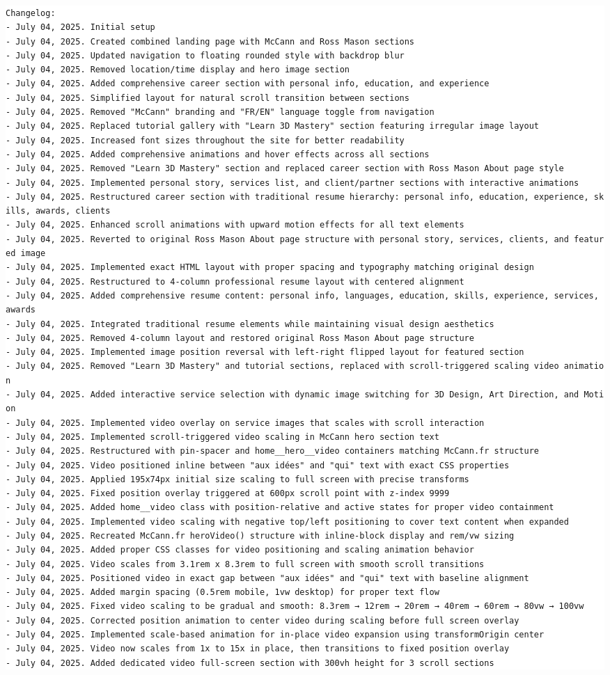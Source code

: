 ```
Changelog:
- July 04, 2025. Initial setup
- July 04, 2025. Created combined landing page with McCann and Ross Mason sections
- July 04, 2025. Updated navigation to floating rounded style with backdrop blur
- July 04, 2025. Removed location/time display and hero image section
- July 04, 2025. Added comprehensive career section with personal info, education, and experience
- July 04, 2025. Simplified layout for natural scroll transition between sections
- July 04, 2025. Removed "McCann" branding and "FR/EN" language toggle from navigation
- July 04, 2025. Replaced tutorial gallery with "Learn 3D Mastery" section featuring irregular image layout
- July 04, 2025. Increased font sizes throughout the site for better readability
- July 04, 2025. Added comprehensive animations and hover effects across all sections
- July 04, 2025. Removed "Learn 3D Mastery" section and replaced career section with Ross Mason About page style
- July 04, 2025. Implemented personal story, services list, and client/partner sections with interactive animations
- July 04, 2025. Restructured career section with traditional resume hierarchy: personal info, education, experience, skills, awards, clients
- July 04, 2025. Enhanced scroll animations with upward motion effects for all text elements
- July 04, 2025. Reverted to original Ross Mason About page structure with personal story, services, clients, and featured image
- July 04, 2025. Implemented exact HTML layout with proper spacing and typography matching original design
- July 04, 2025. Restructured to 4-column professional resume layout with centered alignment
- July 04, 2025. Added comprehensive resume content: personal info, languages, education, skills, experience, services, awards
- July 04, 2025. Integrated traditional resume elements while maintaining visual design aesthetics
- July 04, 2025. Removed 4-column layout and restored original Ross Mason About page structure
- July 04, 2025. Implemented image position reversal with left-right flipped layout for featured section
- July 04, 2025. Removed "Learn 3D Mastery" and tutorial sections, replaced with scroll-triggered scaling video animation
- July 04, 2025. Added interactive service selection with dynamic image switching for 3D Design, Art Direction, and Motion
- July 04, 2025. Implemented video overlay on service images that scales with scroll interaction
- July 04, 2025. Implemented scroll-triggered video scaling in McCann hero section text
- July 04, 2025. Restructured with pin-spacer and home__hero__video containers matching McCann.fr structure
- July 04, 2025. Video positioned inline between "aux idées" and "qui" text with exact CSS properties
- July 04, 2025. Applied 195x74px initial size scaling to full screen with precise transforms
- July 04, 2025. Fixed position overlay triggered at 600px scroll point with z-index 9999
- July 04, 2025. Added home__video class with position-relative and active states for proper video containment
- July 04, 2025. Implemented video scaling with negative top/left positioning to cover text content when expanded
- July 04, 2025. Recreated McCann.fr heroVideo() structure with inline-block display and rem/vw sizing
- July 04, 2025. Added proper CSS classes for video positioning and scaling animation behavior
- July 04, 2025. Video scales from 3.1rem x 8.3rem to full screen with smooth scroll transitions
- July 04, 2025. Positioned video in exact gap between "aux idées" and "qui" text with baseline alignment
- July 04, 2025. Added margin spacing (0.5rem mobile, 1vw desktop) for proper text flow
- July 04, 2025. Fixed video scaling to be gradual and smooth: 8.3rem → 12rem → 20rem → 40rem → 60rem → 80vw → 100vw
- July 04, 2025. Corrected position animation to center video during scaling before full screen overlay
- July 04, 2025. Implemented scale-based animation for in-place video expansion using transformOrigin center
- July 04, 2025. Video now scales from 1x to 15x in place, then transitions to fixed position overlay
- July 04, 2025. Added dedicated video full-screen section with 300vh height for 3 scroll sections
```